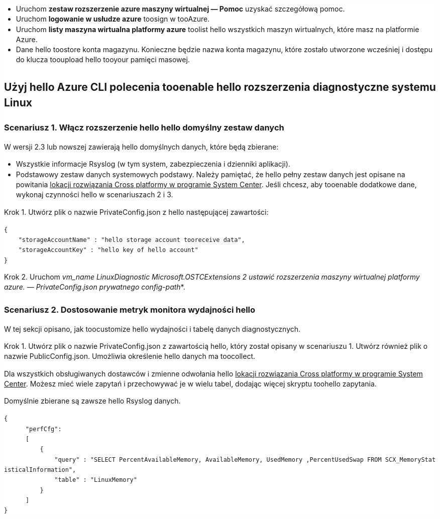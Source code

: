   * Uruchom **zestaw rozszerzenie azure maszyny wirtualnej — Pomoc** uzyskać szczegółową pomoc.
  * Uruchom **logowanie w usłudze azure** toosign w tooAzure.
  * Uruchom **listy maszyna wirtualna platformy azure** toolist hello wszystkich maszyn wirtualnych, które masz na platformie Azure.
* Dane hello toostore konta magazynu. Konieczne będzie nazwa konta magazynu, które zostało utworzone wcześniej i dostępu do klucza tooupload hello tooyour pamięci masowej.

## <a name="use-hello-azure-cli-command-tooenable-hello-linux-diagnostic-extension"></a>Użyj hello Azure CLI polecenia tooenable hello rozszerzenia diagnostyczne systemu Linux

### <a name="scenario-1-enable-hello-extension-with-hello-default-data-set"></a>Scenariusz 1. Włącz rozszerzenie hello hello domyślny zestaw danych

W wersji 2.3 lub nowszej zawierają hello domyślnych danych, które będą zbierane:

* Wszystkie informacje Rsyslog (w tym system, zabezpieczenia i dzienniki aplikacji).  
* Podstawowy zestaw danych systemowych podstawy. Należy pamiętać, że hello pełny zestaw danych jest opisane na powitania [lokacji rozwiązania Cross platformy w programie System Center](https://scx.codeplex.com/wikipage?title=xplatproviders).
  Jeśli chcesz, aby tooenable dodatkowe dane, wykonaj czynności hello w scenariuszach 2 i 3.

Krok 1. Utwórz plik o nazwie PrivateConfig.json z hello następującej zawartości:

    {
        "storageAccountName" : "hello storage account tooreceive data",
        "storageAccountKey" : "hello key of hello account"
    }

Krok 2. Uruchom  **vm_name LinuxDiagnostic Microsoft.OSTCExtensions 2 ustawić rozszerzenia maszyny wirtualnej platformy azure.* — PrivateConfig.json prywatnego config-path**.

### <a name="scenario-2-customize-hello-performance-monitor-metrics"></a>Scenariusz 2. Dostosowanie metryk monitora wydajności hello

W tej sekcji opisano, jak toocustomize hello wydajności i tabelę danych diagnostycznych.

Krok 1. Utwórz plik o nazwie PrivateConfig.json z zawartością hello, który został opisany w scenariuszu 1. Utwórz również plik o nazwie PublicConfig.json. Umożliwia określenie hello danych ma toocollect.

Dla wszystkich obsługiwanych dostawców i zmienne odwołania hello [lokacji rozwiązania Cross platformy w programie System Center](https://scx.codeplex.com/wikipage?title=xplatproviders). Możesz mieć wiele zapytań i przechowywać je w wielu tabel, dodając więcej skryptu toohello zapytania.

Domyślnie zbierane są zawsze hello Rsyslog danych.

    {
          "perfCfg":
          [
              {
                  "query" : "SELECT PercentAvailableMemory, AvailableMemory, UsedMemory ,PercentUsedSwap FROM SCX_MemoryStatisticalInformation",
                  "table" : "LinuxMemory"
              }
          ]
    }
